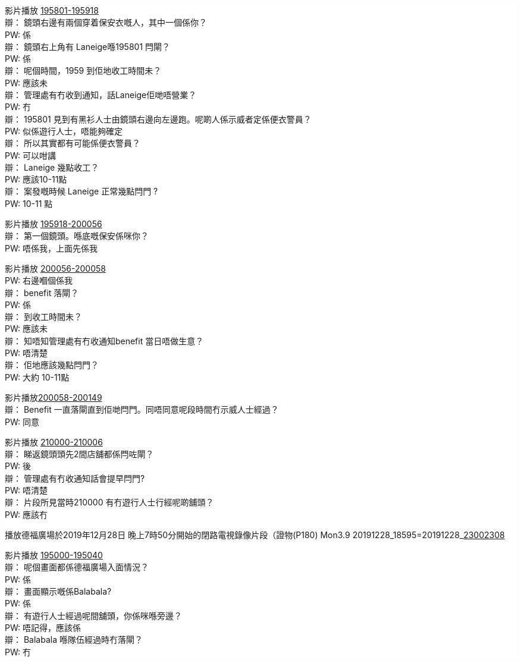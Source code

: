 影片播放 [195801-195918](tel:195801-195918)  
辯： 鏡頭右邊有兩個穿着保安衣嘅人，其中一個係你？  
PW: 係  
辯： 鏡頭右上角有 Laneige喺195801 閂閘？  
PW: 係  
辯： 呢個時間，1959 到佢地收工時間未？  
PW: 應該未  
辯： 管理處有冇收到通知，話Laneige佢哋唔營業？  
PW: 冇  
辯： 195801 見到有黑衫人士由鏡頭右邊向左邊跑。呢啲人係示威者定係便衣警員？  
PW: 似係遊行人士，唔能夠確定  
辯： 所以其實都有可能係便衣警員？  
PW: 可以咁講  
辯： Laneige 幾點收工？  
PW: 應該10-11點  
辯： 案發嘅時候 Laneige 正常幾點閂門 ?  
PW: 10-11 點  
  
影片播放 [195918-200056](tel:195918-200056)  
辯： 第一個鏡頭。喺底嘅保安係咪你？  
PW: 唔係我，上面先係我  
  
影片播放 [200056-200058](tel:200056-200058)  
PW: 右邊嗰個係我  
辯： benefit 落閘？  
PW: 係  
辯： 到收工時間未？  
PW: 應該未  
辯： 知唔知管理處有冇收通知benefit 當日唔做生意？  
PW: 唔清楚  
辯： 佢地應該幾點閂門？  
PW: 大約 10-11點  
  
影片播放[200058-200149](tel:200058-200149)  
辯： Benefit 一直落閘直到佢哋閂門。同唔同意呢段時間冇示威人士經過？  
PW: 同意  
  
影片播放 [210000-210006](tel:210000-210006)  
辯： 睇返鏡頭頭先2間店舖都係閂咗閘？  
PW: 後  
辯： 管理處有冇收通知話會提早閂門?  
PW: 唔清楚  
辯： 片段所見當時210000 有冇遊行人士行經呢啲舖頭？  
PW: 應該冇  
  
播放德福廣場於2019年12月28日 晚上7時50分開始的閉路電視錄像片段（證物(P180) Mon3.9 20191228\_18595=20191228\_[23002308](tel:23002308)  
  
影片播放 [195000-195040](tel:195000-195040)  
辯： 呢個畫面都係德福廣場入面情況？  
PW: 係  
辯： 畫面顯示嘅係Balabala?  
PW: 係  
辯： 有遊行人士經過呢間舖頭，你係咪喺旁邊？  
PW: 唔記得，應該係  
辯： Balabala 喺隊伍經過時冇落閘？  
PW: 冇  
  